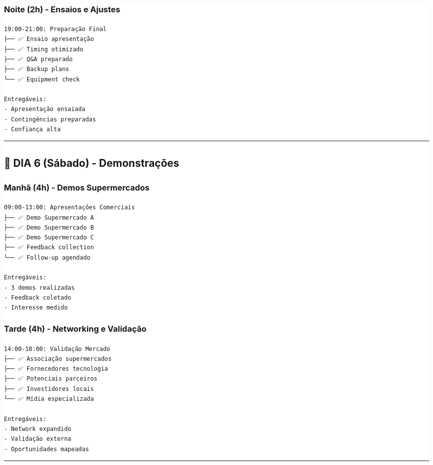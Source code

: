 ### **Noite (2h) - Ensaios e Ajustes**
```
19:00-21:00: Preparação Final
├── ✅ Ensaio apresentação
├── ✅ Timing otimizado
├── ✅ Q&A preparado
├── ✅ Backup plans
└── ✅ Equipment check

Entregáveis:
- Apresentação ensaiada
- Contingências preparadas
- Confiança alta
```

---

## 📅 DIA 6 (Sábado) - Demonstrações

### **Manhã (4h) - Demos Supermercados**
```
09:00-13:00: Apresentações Comerciais
├── ✅ Demo Supermercado A
├── ✅ Demo Supermercado B  
├── ✅ Demo Supermercado C
├── ✅ Feedback collection
└── ✅ Follow-up agendado

Entregáveis:
- 3 demos realizadas
- Feedback coletado
- Interesse medido
```

### **Tarde (4h) - Networking e Validação**
```
14:00-18:00: Validação Mercado
├── ✅ Associação supermercados
├── ✅ Fornecedores tecnologia
├── ✅ Potenciais parceiros
├── ✅ Investidores locais
└── ✅ Mídia especializada

Entregáveis:
- Network expandido
- Validação externa
- Oportunidades mapeadas
```

---
